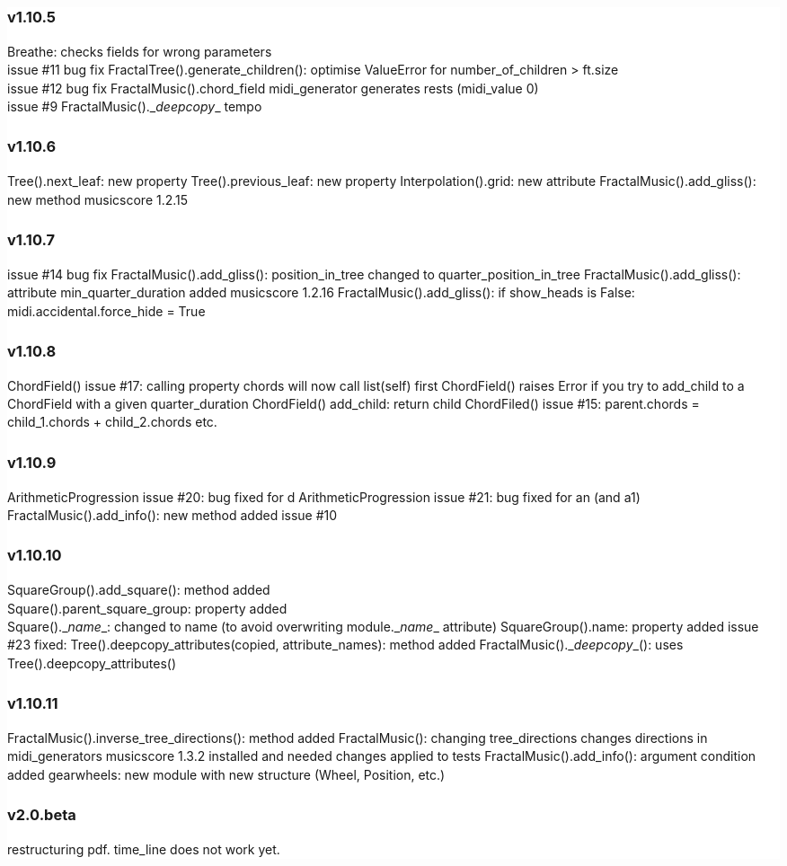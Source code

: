 ### v1.10.5  
Breathe: checks fields for wrong parameters  
issue #11 bug fix FractalTree().generate_children(): optimise ValueError for number_of_children > ft.size  
issue #12 bug fix FractalMusic().chord_field midi_generator generates rests (midi_value 0)  
issue #9 FractalMusic().\__deepcopy__ tempo  

### v1.10.6
Tree().next_leaf: new property
Tree().previous_leaf: new property
Interpolation().grid: new attribute
FractalMusic().add_gliss(): new method
musicscore 1.2.15

### v1.10.7
issue #14 bug fix FractalMusic().add_gliss(): position_in_tree changed to quarter_position_in_tree
FractalMusic().add_gliss(): attribute min_quarter_duration added
musicscore 1.2.16
FractalMusic().add_gliss(): if show_heads is False: midi.accidental.force_hide = True

### v1.10.8
ChordField() issue #17: calling property chords will now call list(self) first
ChordField() raises Error if you try to add_child to a ChordField with a given quarter_duration
ChordField() add_child: return child
ChordFiled() issue #15: parent.chords = child_1.chords + child_2.chords etc.

### v1.10.9
ArithmeticProgression issue #20: bug fixed for d
ArithmeticProgression issue #21: bug fixed for an (and a1)
FractalMusic().add_info(): new method added issue #10

### v1.10.10  
SquareGroup().add_square(): method added  
Square().parent_square_group: property added  
Square().\__name__: changed to name (to avoid overwriting module.\__name__ attribute)
SquareGroup().name: property added
issue #23 fixed:
Tree().deepcopy_attributes(copied, attribute_names): method added
FractalMusic().\__deepcopy__(): uses Tree().deepcopy_attributes()

### v1.10.11
FractalMusic().inverse_tree_directions(): method added
FractalMusic(): changing tree_directions changes directions in midi_generators
musicscore 1.3.2 installed and needed changes applied to tests
FractalMusic().add_info(): argument condition added
gearwheels: new module with new structure (Wheel, Position, etc.)

### v2.0.beta
restructuring pdf. time_line does not work yet.
